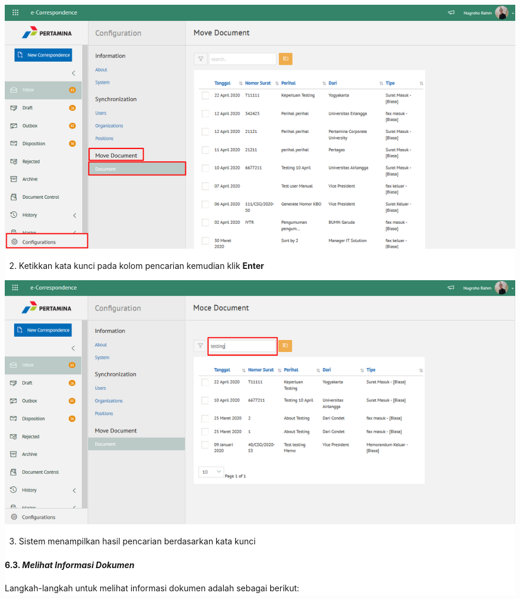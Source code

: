 ![Gambar](_screenshoot_konfigurasi/KF15.png "image*tooltip")

2. Ketikkan kata kunci pada kolom pencarian kemudian klik **Enter**

![Gambar](_screenshoot_konfigurasi/KF16.png "image*tooltip")

3. Sistem menampilkan hasil pencarian berdasarkan kata kunci

#### 6.3. *Melihat Informasi Dokumen*

Langkah-langkah untuk melihat informasi dokumen adalah sebagai berikut:
